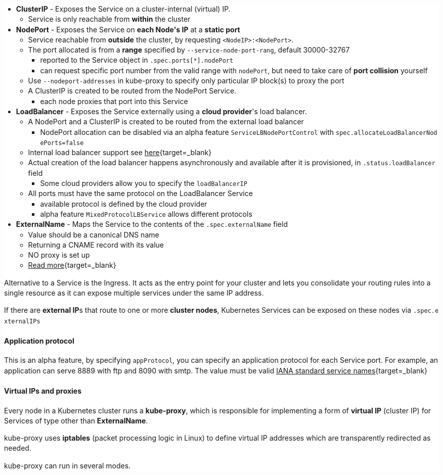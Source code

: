 - **ClusterIP** - Exposes the Service on a cluster-internal (virtual) IP.
    - Service is only reachable from **within** the cluster
- **NodePort** - Exposes the Service on **each Node's IP** at a **static port**
    - Service reachable from **outside** the cluster, by requesting `<NodeIP>:<NodePort>`.
    - The port allocated is from a **range** specified by `--service-node-port-rang`, default 30000-32767
        - reported to the Service object in `.spec.ports[*].nodePort`
        - can request specific port number from the valid range with `nodePort`, but need to take care of **port collision** yourself
    - Use `--nodeport-addresses` in kube-proxy to specify only particular IP block(s) to proxy the port
    - A ClusterIP is created to be routed from the NodePort Service.
        - each node proxies that port into this Service
- **LoadBalancer** - Exposes the Service externally using a **cloud provider**'s load balancer.
    - A NodePort and a ClusterIP is created to be routed from the external load balancer
        - NodePort allocation can be disabled via an alpha feature `ServiceLBNodePortControl` with `spec.allocateLoadBalancerNodePorts=false`
    - Internal load balancer support see [here](https://kubernetes.io/docs/concepts/services-networking/service/#internal-load-balancer){target=_blank}
    - Actual creation of the load balancer happens asynchronously and available after it is provisioned, in `.status.loadBalancer` field
        - Some cloud providers allow you to specify the `loadBalancerIP`
    - All ports must have the same protocol on the LoadBalancer Service
        - available protocol is defined by the cloud provider
        - alpha feature `MixedProtocolLBService` allows different protocols
- **ExternalName** - Maps the Service to the contents of the `.spec.externalName` field
    - Value should be a canonical DNS name
    - Returning a CNAME record with its value
    - NO proxy is set up
    - [Read more](https://akomljen.com/kubernetes-tips-part-1/){target=_blank}

Alternative to a Service is the Ingress. It acts as the entry point for your cluster and lets you consolidate your routing rules into a single resource as it can expose multiple services under the same IP address.

If there are **external IP**s that route to one or more **cluster nodes**, Kubernetes Services can be exposed on these nodes via `.spec.externalIPs`

#### Application protocol

This is an alpha feature, by specifying `appProtocol`, you can specify an application protocol for each Service port. For example, an application can serve 8889 with ftp and 8090 with smtp. The value must be valid [IANA standard service names](https://www.iana.org/assignments/service-names-port-numbers/service-names-port-numbers.xhtml){target=_blank}

#### Virtual IPs and proxies

Every node in a Kubernetes cluster runs a **kube-proxy**, which is responsible for implementing a form of **virtual IP** (cluster IP) for Services of type other than **ExternalName**.

kube-proxy uses **iptables** (packet processing logic in Linux) to define virtual IP addresses which are transparently redirected as needed.

kube-proxy can run in several modes.
